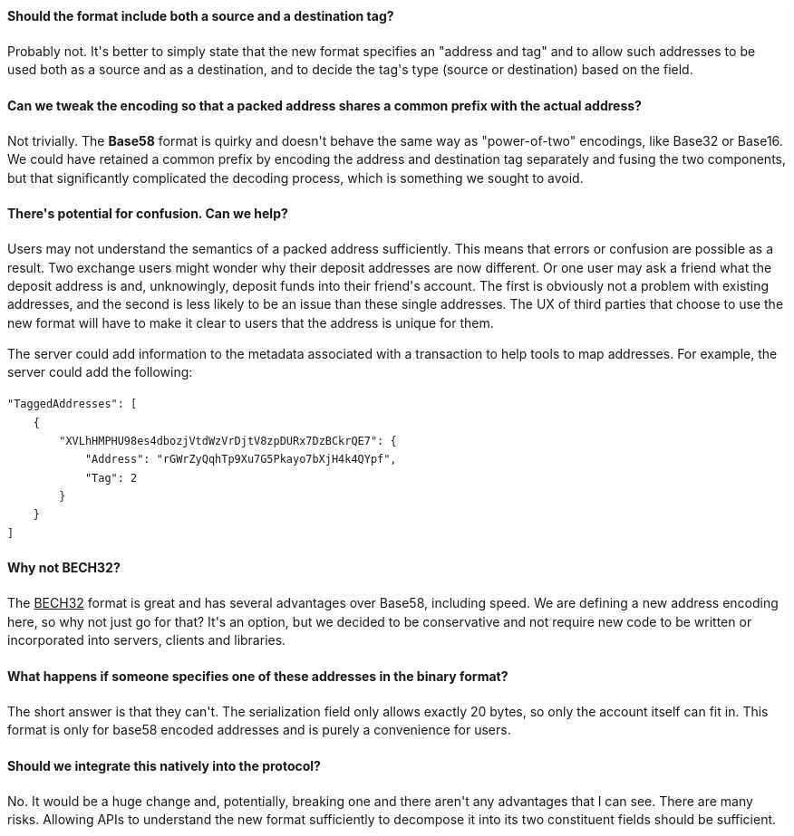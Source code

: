 #### Should the format include both a source and a destination tag?

Probably not. It's better to simply state that the new format specifies an "address and tag" and to allow such addresses to be used both as a source and as a destination, and to decide the tag's type (source or destination) based on the field.

#### Can we tweak the encoding so that a packed address shares a common prefix with the actual address?

Not trivially. The **Base58** format is quirky and doesn't behave the same way as "power-of-two" encodings, like Base32 or Base16. We could have retained a common prefix by encoding the address and destination tag separately and fusing the two components, but that significantly complicated the decoding process, which is something we sought to avoid.

#### There's potential for confusion. Can we help?

Users may not understand the semantics of a packed address sufficiently. This means that errors or confusion are possible as a result. Two exchange users might wonder why their deposit addresses are now different. Or one user may ask a friend what the deposit address is and, unknowingly, deposit funds into their friend's account.
The first is obviously not a problem with existing addresses, and the second is less likely to be an issue than these single addresses. The UX of third parties that choose to use the new format will have to make it clear to users that the address is unique for them.

The server could add information to the metadata associated with a transaction to help tools to map addresses. For example, the server could add the following:

```
"TaggedAddresses": [
    {
        "XVLhHMPHU98es4dbozjVtdWzVrDjtV8zpDURx7DzBCkrQE7": {
            "Address": "rGWrZyQqhTp9Xu7G5Pkayo7bXjH4k4QYpf",
            "Tag": 2
        }
    }
]
```

#### Why not BECH32?

The [BECH32](https://en.bitcoin.it/wiki/Bech32) format is great and has several advantages over Base58, including speed. We are defining a new address encoding here, so why not just go for that? It's an option, but we decided to be conservative and not require new code to be written or incorporated into servers, clients and libraries.

#### What happens if someone specifies one of these addresses in the binary format?

The short answer is that they can't. The serialization field only allows exactly 20 bytes, so only the account itself can fit in. This format is only for base58 encoded addresses and is purely a convenience for users.

#### Should we integrate this natively into the protocol?

No. It would be a huge change and, potentially, breaking one and there aren't any advantages that I can see. There are many risks. Allowing APIs to understand the new format sufficiently to decompose it into its two constituent fields should be sufficient.
